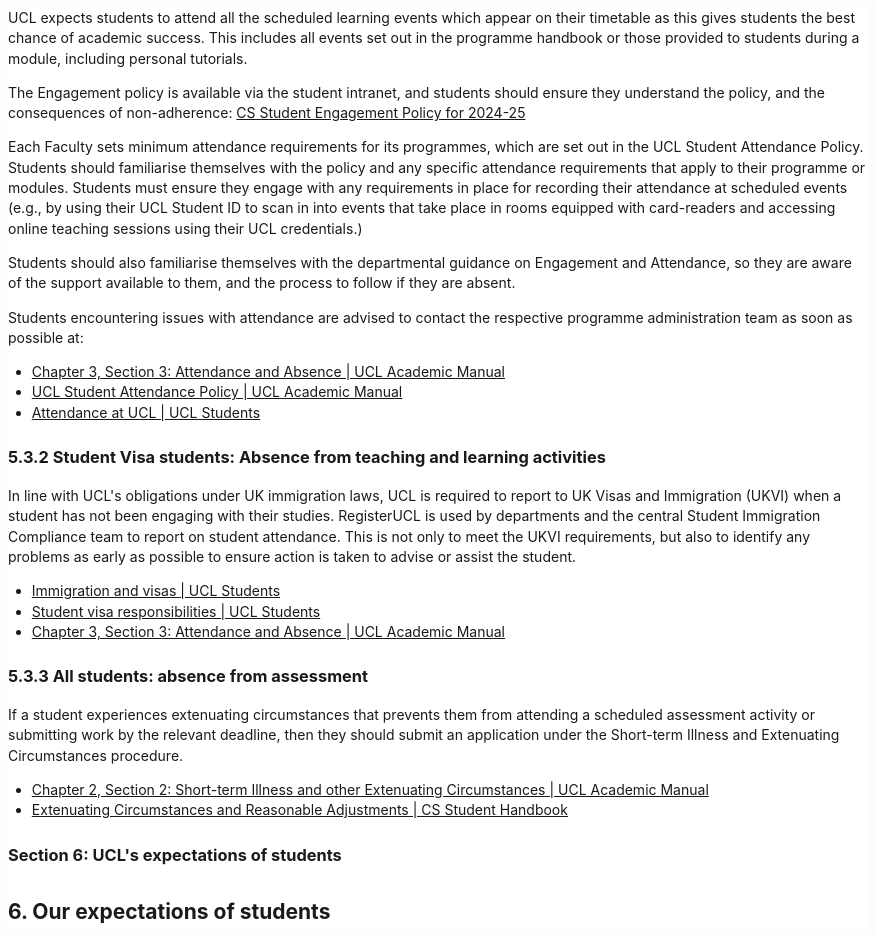 UCL expects students to attend all the scheduled learning events which appear on their timetable as this gives students the best chance of academic success. This includes all events set out in the programme handbook or those provided to students during a module, including personal tutorials.

The Engagement policy is available via the student intranet, and students should ensure they understand the policy, and the consequences of non-adherence: [CS Student Engagement Policy for 2024-25](https://www.ucl.ac.uk/academic-manual)

Each Faculty sets minimum attendance requirements for its programmes, which are set out in the UCL Student Attendance Policy. Students should familiarise themselves with the policy and any specific attendance requirements that apply to their programme or modules. Students must ensure they engage with any requirements in place for recording their attendance at scheduled events (e.g., by using their UCL Student ID to scan in into events that take place in rooms equipped with card-readers and accessing online teaching sessions using their UCL credentials.)

Students should also familiarise themselves with the departmental guidance on Engagement and Attendance, so they are aware of the support available to them, and the process to follow if they are absent.

Students encountering issues with attendance are advised to contact the respective programme administration team as soon as possible at:

- [Chapter 3, Section 3: Attendance and Absence | UCL Academic Manual](https://www.ucl.ac.uk/academic-manual)
- [UCL Student Attendance Policy | UCL Academic Manual](https://www.ucl.ac.uk/academic-manual)
- [Attendance at UCL | UCL Students](https://www.ucl.ac.uk/students)

### 5.3.2 Student Visa students: Absence from teaching and learning activities

In line with UCL's obligations under UK immigration laws, UCL is required to report to UK Visas and Immigration (UKVI) when a student has not been engaging with their studies. RegisterUCL is used by departments and the central Student Immigration Compliance team to report on student attendance. This is not only to meet the UKVI requirements, but also to identify any problems as early as possible to ensure action is taken to advise or assist the student.

- [Immigration and visas | UCL Students](https://www.ucl.ac.uk/students)
- [Student visa responsibilities | UCL Students](https://www.ucl.ac.uk/students)
- [Chapter 3, Section 3: Attendance and Absence | UCL Academic Manual](https://www.ucl.ac.uk/academic-manual)

### 5.3.3 All students: absence from assessment

If a student experiences extenuating circumstances that prevents them from attending a scheduled assessment activity or submitting work by the relevant deadline, then they should submit an application under the Short-term Illness and Extenuating Circumstances procedure.

- [Chapter 2, Section 2: Short-term Illness and other Extenuating Circumstances | UCL Academic Manual](https://www.ucl.ac.uk/academic-manual)
- [Extenuating Circumstances and Reasonable Adjustments | CS Student Handbook](https://www.ucl.ac.uk/computer-science/students/handbook)

### Section 6: UCL's expectations of students

## 6. Our expectations of students
